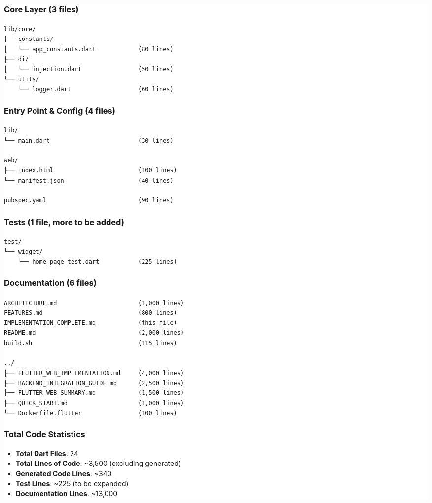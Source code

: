 ### Core Layer (3 files)
```
lib/core/
├── constants/
│   └── app_constants.dart            (80 lines)
├── di/
│   └── injection.dart                (50 lines)
└── utils/
    └── logger.dart                   (60 lines)
```

### Entry Point & Config (4 files)
```
lib/
└── main.dart                         (30 lines)

web/
├── index.html                        (100 lines)
└── manifest.json                     (40 lines)

pubspec.yaml                          (90 lines)
```

### Tests (1 file, more to be added)
```
test/
└── widget/
    └── home_page_test.dart           (225 lines)
```

### Documentation (6 files)
```
ARCHITECTURE.md                       (1,000 lines)
FEATURES.md                           (800 lines)
IMPLEMENTATION_COMPLETE.md            (this file)
README.md                             (2,000 lines)
build.sh                              (115 lines)

../
├── FLUTTER_WEB_IMPLEMENTATION.md     (4,000 lines)
├── BACKEND_INTEGRATION_GUIDE.md      (2,500 lines)
├── FLUTTER_WEB_SUMMARY.md            (1,500 lines)
├── QUICK_START.md                    (1,000 lines)
└── Dockerfile.flutter                (100 lines)
```

### Total Code Statistics
- **Total Dart Files**: 24
- **Total Lines of Code**: ~3,500 (excluding generated)
- **Generated Code Lines**: ~340
- **Test Lines**: ~225 (to be expanded)
- **Documentation Lines**: ~13,000
